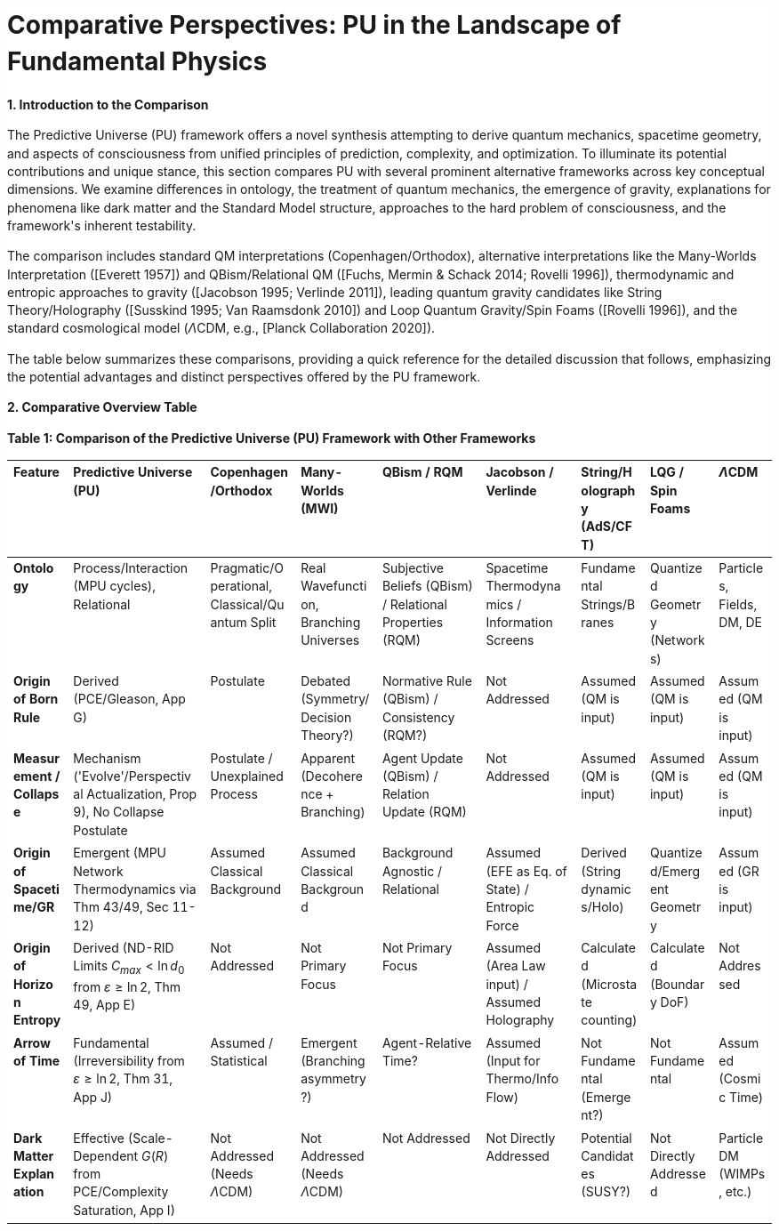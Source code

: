 # Comparative Perspectives: PU in the Landscape of Fundamental Physics

**1. Introduction to the Comparison**

The Predictive Universe (PU) framework offers a novel synthesis attempting to derive quantum mechanics, spacetime geometry, and aspects of consciousness from unified principles of prediction, complexity, and optimization. To illuminate its potential contributions and unique stance, this section compares PU with several prominent alternative frameworks across key conceptual dimensions. We examine differences in ontology, the treatment of quantum mechanics, the emergence of gravity, explanations for phenomena like dark matter and the Standard Model structure, approaches to the hard problem of consciousness, and the framework's inherent testability.

The comparison includes standard QM interpretations (Copenhagen/Orthodox), alternative interpretations like the Many-Worlds Interpretation ([Everett 1957]) and QBism/Relational QM ([Fuchs, Mermin & Schack 2014; Rovelli 1996]), thermodynamic and entropic approaches to gravity ([Jacobson 1995; Verlinde 2011]), leading quantum gravity candidates like String Theory/Holography ([Susskind 1995; Van Raamsdonk 2010]) and Loop Quantum Gravity/Spin Foams ([Rovelli 1996]), and the standard cosmological model ($\Lambda$CDM, e.g., [Planck Collaboration 2020]).

The table below summarizes these comparisons, providing a quick reference for the detailed discussion that follows, emphasizing the potential advantages and distinct perspectives offered by the PU framework.

**2. Comparative Overview Table**

**Table 1: Comparison of the Predictive Universe (PU) Framework with Other Frameworks**

| Feature                      | Predictive Universe (PU)                                                                                    | Copenhagen/Orthodox                                    | Many-Worlds (MWI)                                      | QBism / RQM                                                    | Jacobson / Verlinde                                | String/Holography (AdS/CFT)      | LQG / Spin Foams                 | $\Lambda$CDM                      |
| :--------------------------- | :---------------------------------------------------------------------------------------------------------- | :----------------------------------------------------- | :----------------------------------------------------- | :------------------------------------------------------------- | :----------------------------------------------- | :------------------------------- | :------------------------------- | :------------------------------ |
| **Ontology**                 | Process/Interaction (MPU cycles), Relational                                                                | Pragmatic/Operational, Classical/Quantum Split         | Real Wavefunction, Branching Universes                 | Subjective Beliefs (QBism) / Relational Properties (RQM) | Spacetime Thermodynamics / Information Screens         | Fundamental Strings/Branes     | Quantized Geometry (Networks)    | Particles, Fields, DM, DE       |
| **Origin of Born Rule**      | Derived (PCE/Gleason, App G)                                                                                | Postulate                                              | Debated (Symmetry/Decision Theory?)                    | Normative Rule (QBism) / Consistency (RQM?)            | Not Addressed                                    | Assumed (QM is input)          | Assumed (QM is input)          | Assumed (QM is input)         |
| **Measurement / Collapse**   | Mechanism ('Evolve'/Perspectival Actualization, Prop 9), No Collapse Postulate                               | Postulate / Unexplained Process                          | Apparent (Decoherence + Branching)                     | Agent Update (QBism) / Relation Update (RQM)         | Not Addressed                                    | Assumed (QM is input)          | Assumed (QM is input)          | Assumed (QM is input)         |
| **Origin of Spacetime/GR**   | Emergent (MPU Network Thermodynamics via Thm 43/49, Sec 11-12)                                                | Assumed Classical Background                           | Assumed Classical Background                           | Background Agnostic / Relational                       | Assumed (EFE as Eq. of State) / Entropic Force | Derived (String dynamics/Holo) | Quantized/Emergent Geometry    | Assumed (GR is input)         |
| **Origin of Horizon Entropy** | Derived (ND-RID Limits $C_{max}<\ln d_0$ from $\varepsilon \ge \ln 2$, Thm 49, App E)                             | Not Addressed                                          | Not Primary Focus                                      | Not Primary Focus                                        | Assumed (Area Law input) / Assumed Holography    | Calculated (Microstate counting) | Calculated (Boundary DoF)      | Not Addressed                   |
| **Arrow of Time**            | Fundamental (Irreversibility from $\varepsilon \ge \ln 2$, Thm 31, App J)                                       | Assumed / Statistical                                  | Emergent (Branching asymmetry?)                        | Agent-Relative Time?                                   | Assumed (Input for Thermo/Info Flow)             | Not Fundamental (Emergent?)    | Not Fundamental                | Assumed (Cosmic Time)         |
| **Dark Matter Explanation**  | Effective (Scale-Dependent $G(R)$ from PCE/Complexity Saturation, App I)                   | Not Addressed (Needs $\Lambda$CDM)                     | Not Addressed (Needs $\Lambda$CDM)                     | Not Addressed                                          | Not Directly Addressed                           | Potential Candidates (SUSY?)   | Not Directly Addressed         | Particle DM (WIMPs, etc.)     |